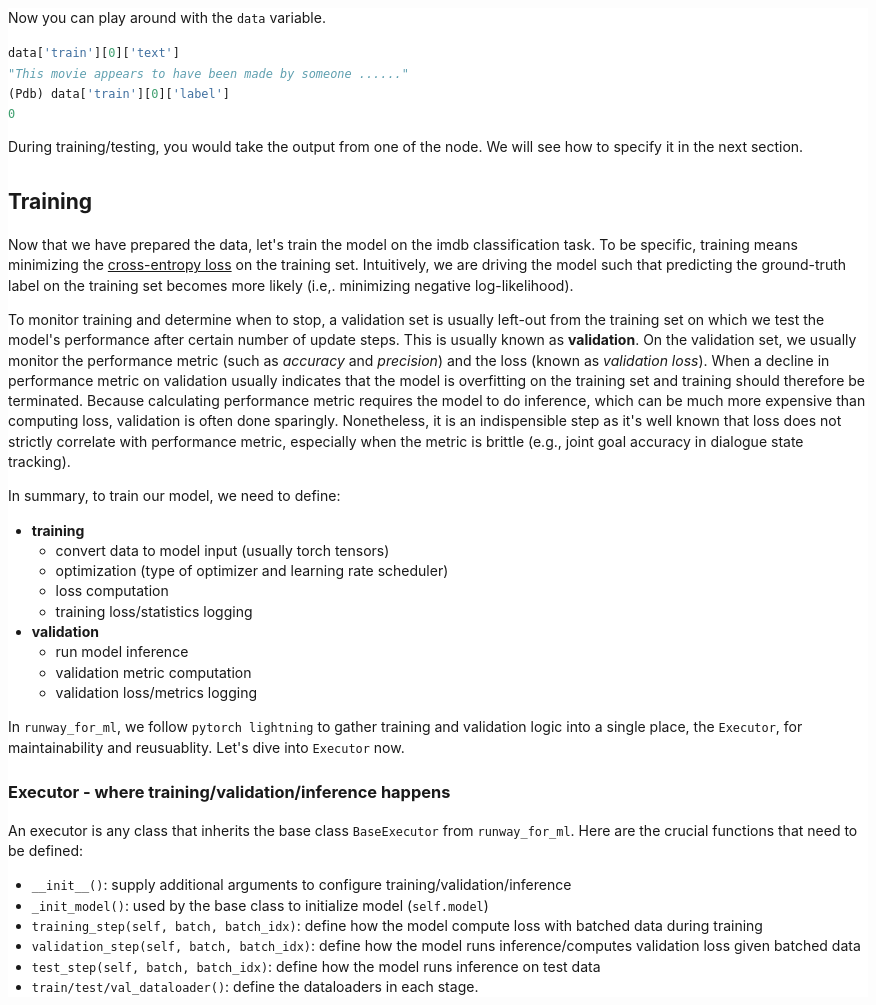 Now you can play around with the `data` variable. 

```python
data['train'][0]['text']
"This movie appears to have been made by someone ......"
(Pdb) data['train'][0]['label']
0
```

During training/testing, you would take the output from one of the node. We will see how to specify it in the next section.

## Training

Now that we have prepared the data, let's train the model on the imdb classification task. To be specific, training means minimizing the [cross-entropy loss](https://en.wikipedia.org/wiki/Cross-entropy) on the training set. Intuitively, we are driving the model such that predicting the ground-truth label on the training set becomes more likely (i.e,. minimizing negative log-likelihood).

To monitor training and determine when to stop, a validation set is usually left-out from the training set on which we test the model's performance after certain number of update steps. This is usually known as **validation**. On the validation set, we usually monitor the performance metric (such as *accuracy* and *precision*) and the loss (known as *validation loss*). When a decline in performance metric on validation usually indicates that the model is overfitting on the training set and training should therefore be terminated. Because calculating performance metric requires the model to do inference, which can be much more expensive than computing loss, validation is often done sparingly. Nonetheless, it is an indispensible step as it's well known that loss does not strictly correlate with performance metric, especially when the metric is brittle (e.g., joint goal accuracy in dialogue state tracking). 

In summary, to train our model, we need to define:

- **training**
    - convert data to model input (usually torch tensors)
    - optimization (type of optimizer and learning rate scheduler)
    - loss computation
    - training loss/statistics logging
- **validation**
    - run model inference
    - validation metric computation
    - validation loss/metrics logging

In `runway_for_ml`, we follow `pytorch lightning` to gather training and validation logic into a single place, the `Executor`, for maintainability and reusuablity. Let's dive into `Executor` now.

### Executor - where training/validation/inference happens

An executor is any class that inherits the base class `BaseExecutor` from `runway_for_ml`. Here are the crucial functions that need to be defined:

- `__init__()`: supply additional arguments to configure training/validation/inference
- `_init_model()`: used by the base class to initialize model (`self.model`)
- `training_step(self, batch, batch_idx)`: define how the model compute loss with batched data during training
- `validation_step(self, batch, batch_idx)`: define how the model runs inference/computes validation loss given batched data
- `test_step(self, batch, batch_idx)`: define how the model runs inference on test data
- `train/test/val_dataloader()`: define the dataloaders in each stage.

